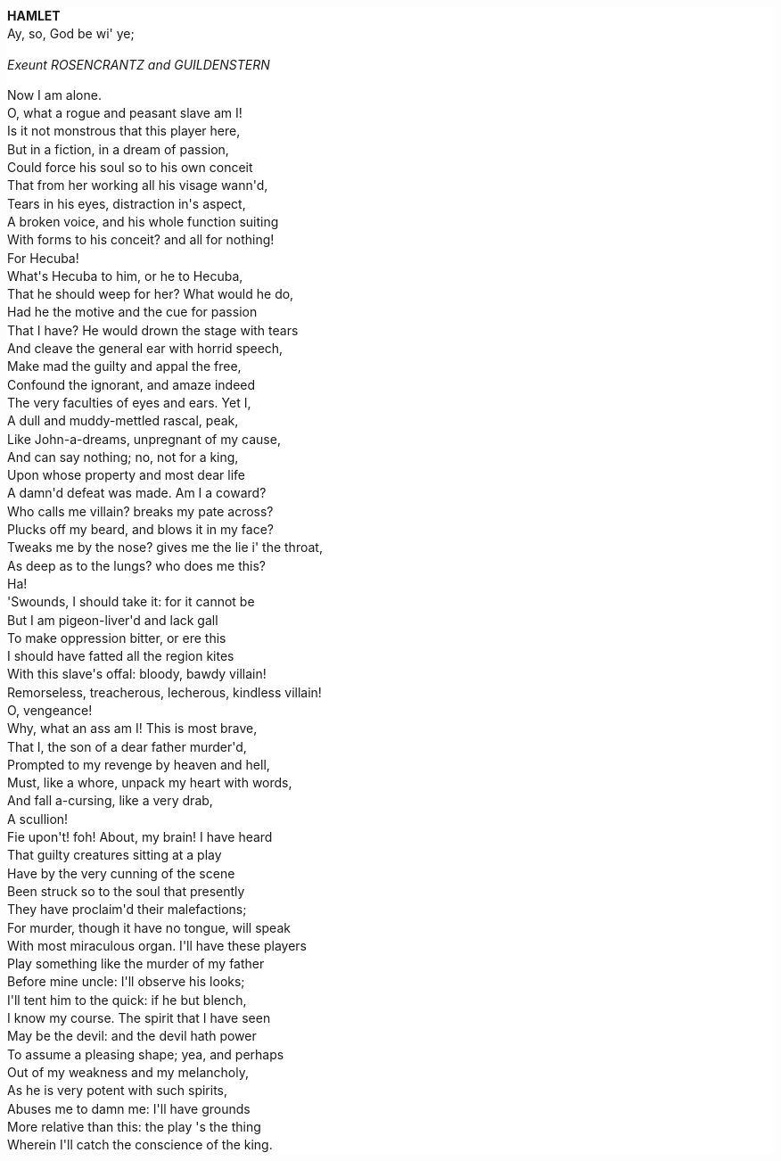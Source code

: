 **HAMLET**  
Ay, so, God be wi' ye;

*Exeunt ROSENCRANTZ and GUILDENSTERN*

Now I am alone.  
O, what a rogue and peasant slave am I!  
Is it not monstrous that this player here,  
But in a fiction, in a dream of passion,  
Could force his soul so to his own conceit  
That from her working all his visage wann'd,  
Tears in his eyes, distraction in's aspect,  
A broken voice, and his whole function suiting  
With forms to his conceit? and all for nothing!  
For Hecuba!  
What's Hecuba to him, or he to Hecuba,  
That he should weep for her? What would he do,  
Had he the motive and the cue for passion  
That I have? He would drown the stage with tears  
And cleave the general ear with horrid speech,  
Make mad the guilty and appal the free,  
Confound the ignorant, and amaze indeed  
The very faculties of eyes and ears. Yet I,  
A dull and muddy-mettled rascal, peak,  
Like John-a-dreams, unpregnant of my cause,  
And can say nothing; no, not for a king,  
Upon whose property and most dear life  
A damn'd defeat was made. Am I a coward?  
Who calls me villain? breaks my pate across?  
Plucks off my beard, and blows it in my face?  
Tweaks me by the nose? gives me the lie i' the throat,  
As deep as to the lungs? who does me this?  
Ha!  
'Swounds, I should take it: for it cannot be  
But I am pigeon-liver'd and lack gall  
To make oppression bitter, or ere this  
I should have fatted all the region kites  
With this slave's offal: bloody, bawdy villain!  
Remorseless, treacherous, lecherous, kindless villain!  
O, vengeance!  
Why, what an ass am I! This is most brave,  
That I, the son of a dear father murder'd,  
Prompted to my revenge by heaven and hell,  
Must, like a whore, unpack my heart with words,  
And fall a-cursing, like a very drab,  
A scullion!  
Fie upon't! foh! About, my brain! I have heard  
That guilty creatures sitting at a play  
Have by the very cunning of the scene  
Been struck so to the soul that presently  
They have proclaim'd their malefactions;  
For murder, though it have no tongue, will speak  
With most miraculous organ. I'll have these players  
Play something like the murder of my father  
Before mine uncle: I'll observe his looks;  
I'll tent him to the quick: if he but blench,  
I know my course. The spirit that I have seen  
May be the devil: and the devil hath power  
To assume a pleasing shape; yea, and perhaps  
Out of my weakness and my melancholy,  
As he is very potent with such spirits,  
Abuses me to damn me: I'll have grounds  
More relative than this: the play 's the thing  
Wherein I'll catch the conscience of the king.
